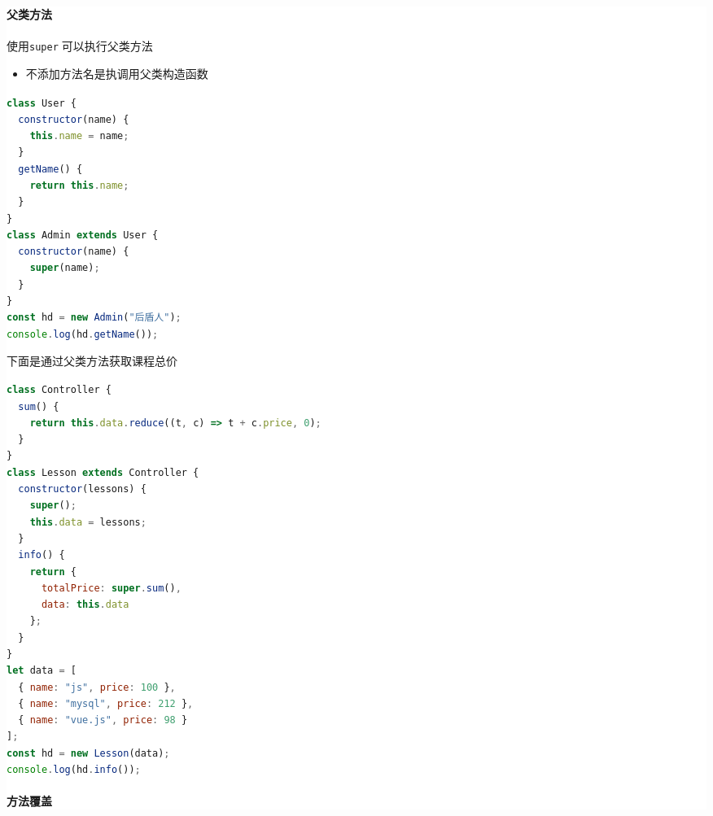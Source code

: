 #### 父类方法

使用`super` 可以执行父类方法

- 不添加方法名是执调用父类构造函数

```javascript
class User {
  constructor(name) {
    this.name = name;
  }
  getName() {
    return this.name;
  }
}
class Admin extends User {
  constructor(name) {
    super(name);
  }
}
const hd = new Admin("后盾人");
console.log(hd.getName());
```

下面是通过父类方法获取课程总价

```javascript
class Controller {
  sum() {
    return this.data.reduce((t, c) => t + c.price, 0);
  }
} 
class Lesson extends Controller {
  constructor(lessons) {
    super();
    this.data = lessons;
  }
  info() {
    return {
      totalPrice: super.sum(),
      data: this.data
    };
  }
}
let data = [
  { name: "js", price: 100 },
  { name: "mysql", price: 212 },
  { name: "vue.js", price: 98 }
];
const hd = new Lesson(data);
console.log(hd.info());
```

#### 方法覆盖
